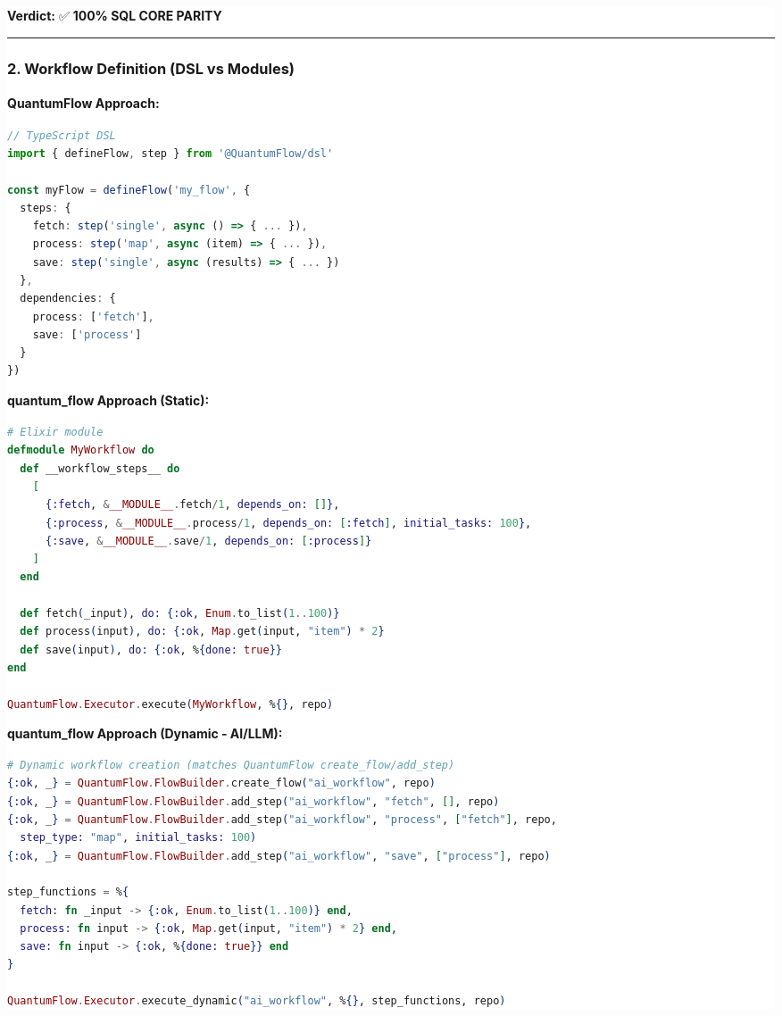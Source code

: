 **Verdict:** ✅ **100% SQL CORE PARITY**

---

### 2. Workflow Definition (DSL vs Modules)

**QuantumFlow Approach:**
```typescript
// TypeScript DSL
import { defineFlow, step } from '@QuantumFlow/dsl'

const myFlow = defineFlow('my_flow', {
  steps: {
    fetch: step('single', async () => { ... }),
    process: step('map', async (item) => { ... }),
    save: step('single', async (results) => { ... })
  },
  dependencies: {
    process: ['fetch'],
    save: ['process']
  }
})
```

**quantum_flow Approach (Static):**
```elixir
# Elixir module
defmodule MyWorkflow do
  def __workflow_steps__ do
    [
      {:fetch, &__MODULE__.fetch/1, depends_on: []},
      {:process, &__MODULE__.process/1, depends_on: [:fetch], initial_tasks: 100},
      {:save, &__MODULE__.save/1, depends_on: [:process]}
    ]
  end

  def fetch(_input), do: {:ok, Enum.to_list(1..100)}
  def process(input), do: {:ok, Map.get(input, "item") * 2}
  def save(input), do: {:ok, %{done: true}}
end

QuantumFlow.Executor.execute(MyWorkflow, %{}, repo)
```

**quantum_flow Approach (Dynamic - AI/LLM):**
```elixir
# Dynamic workflow creation (matches QuantumFlow create_flow/add_step)
{:ok, _} = QuantumFlow.FlowBuilder.create_flow("ai_workflow", repo)
{:ok, _} = QuantumFlow.FlowBuilder.add_step("ai_workflow", "fetch", [], repo)
{:ok, _} = QuantumFlow.FlowBuilder.add_step("ai_workflow", "process", ["fetch"], repo,
  step_type: "map", initial_tasks: 100)
{:ok, _} = QuantumFlow.FlowBuilder.add_step("ai_workflow", "save", ["process"], repo)

step_functions = %{
  fetch: fn _input -> {:ok, Enum.to_list(1..100)} end,
  process: fn input -> {:ok, Map.get(input, "item") * 2} end,
  save: fn input -> {:ok, %{done: true}} end
}

QuantumFlow.Executor.execute_dynamic("ai_workflow", %{}, step_functions, repo)
```
